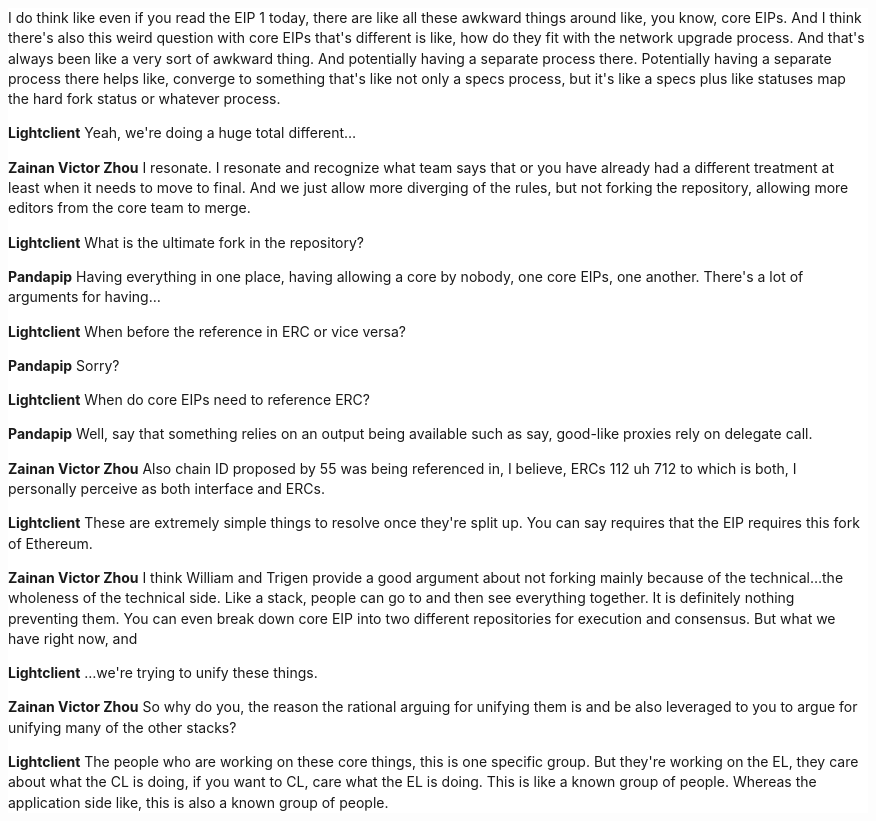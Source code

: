 I do think like even if you read the EIP 1 today, there are like all these awkward things around like, you know, core EIPs. And I think there's also this weird question with core EIPs that's different is like, how do they fit with the network upgrade process. And that's always been like a very sort of awkward thing. And potentially having a separate process there. Potentially having a separate process there helps like, converge to something that's like not only a specs process, but it's like a specs plus like statuses map the hard fork status or whatever process. 

**Lightclient**
Yeah, we're doing a huge total different…

**Zainan Victor Zhou**
I resonate. I resonate and recognize what team says that or you have already had a different treatment at least when it needs to move to final. And we just allow more diverging of the rules, but not forking the repository, allowing more editors from the core team to merge. 

**Lightclient**
What is the ultimate fork in the repository? 

**Pandapip**
Having everything in one place, having allowing a core by nobody, one core EIPs, one another. There's a lot of arguments for having…

**Lightclient**
When before the reference in ERC or vice versa?

**Pandapip**
Sorry?

**Lightclient**
When do core EIPs need to reference ERC? 

**Pandapip**
Well, say that something relies on an output being available such as say, good-like proxies rely on delegate call. 

**Zainan Victor Zhou**
Also chain ID proposed by 55 was being referenced in, I believe, ERCs 112 uh 712 to which is both, I personally perceive as both interface and ERCs. 

**Lightclient**
These are extremely simple things to resolve once they're split up. You can say requires that the EIP requires this fork of Ethereum. 

**Zainan Victor Zhou**
I think William and Trigen provide a good argument about not forking mainly because of the technical…the wholeness of the technical side. Like a stack, people can go to and then see everything together. It is definitely nothing preventing them. You can even break down core EIP into two different repositories for execution and consensus. But what we have right now, and 

**Lightclient**
…we're trying to unify these things. 

**Zainan Victor Zhou**
So why do you, the reason the rational arguing for unifying them is and be also leveraged to you to argue for unifying many of the other stacks? 

**Lightclient**
The people who are working on these core things, this is one specific group. But they're working on the EL, they care about what the CL is doing, if you want to CL, care what the EL is doing. This is like a known group of people. Whereas the application side like, this is also a known group of people. 
